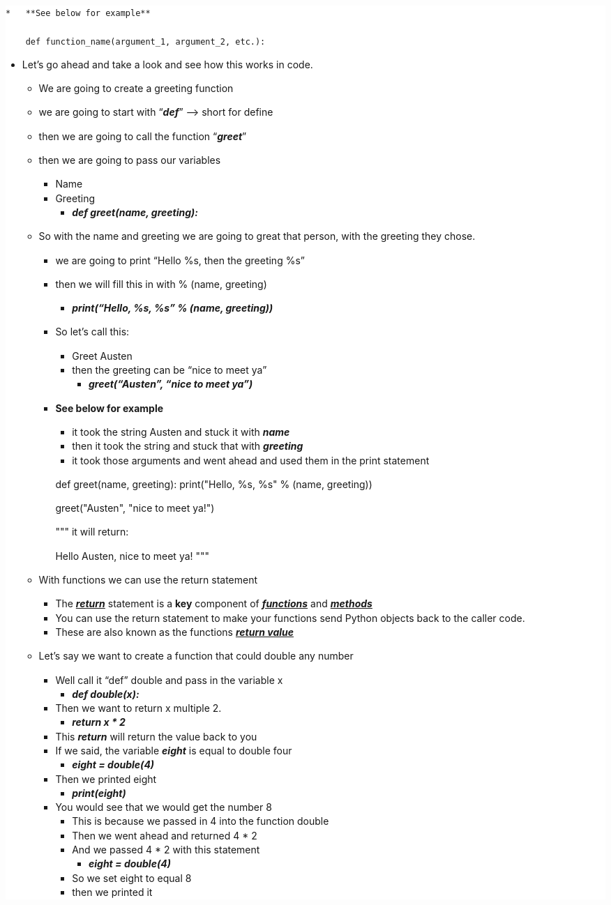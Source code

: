     *   **See below for example**
    
        def function_name(argument_1, argument_2, etc.):
        
    
*   Let’s go ahead and take a look and see how this works in code.
    
    *   We are going to create a greeting function
        
    *   we are going to start with “_**def**_” —> short for define
        
    *   then we are going to call the function “_**greet**_”
        
    *   then we are going to pass our variables
        
        *   Name
        *   Greeting
            *   _**def greet(name, greeting):**_
    *   So with the name and greeting we are going to great that person, with the greeting they chose.
        
        *   we are going to print “Hello %s, then the greeting %s”
        *   then we will fill this in with % (name, greeting)
            *   _**print(“Hello, %s, %s” % (name, greeting))**_
        *   So let’s call this:
            *   Greet Austen
            *   then the greeting can be “nice to meet ya”
                *   _**greet(“Austen”, “nice to meet ya”)**_
        *   **See below for example**
            *   it took the string Austen and stuck it with _**name**_
            *   then it took the string and stuck that with _**greeting**_
            *   it took those arguments and went ahead and used them in the print statement
        
            def greet(name, greeting):
                print("Hello, %s, %s" % (name, greeting))
            
            greet("Austen", "nice to meet ya!")
            
            """
            it will return:
            
            Hello Austen, nice to meet ya!
            """
            
        
    *   With functions we can use the return statement
        
        *   The _**[return](https://realpython.com/python-return-statement/)**_ statement is a **key** component of [_**functions**_](https://realpython.com/defining-your-own-python-function/) and _**[methods](https://realpython.com/python3-object-oriented-programming/#instance-methods)**_
        *   You can use the return statement to make your functions send Python objects back to the caller code.
        *   These are also known as the functions [_**return value**_](https://realpython.com/python-return-statement/)
    *   Let’s say we want to create a function that could double any number
        
        *   Well call it “def” double and pass in the variable x
            *   _**def double(x):**_
        *   Then we want to return x multiple 2.
            *   _**return x \* 2**_
        *   This _**return**_ will return the value back to you
        *   If we said, the variable _**eight**_ is equal to double four
            *   _**eight = double(4)**_
        *   Then we printed eight
            *   _**print(eight)**_
        *   You would see that we would get the number 8
            *   This is because we passed in 4 into the function double
            *   Then we went ahead and returned 4 \* 2
            *   And we passed 4 \* 2 with this statement
                *   _**eight = double(4)**_
            *   So we set eight to equal 8
            *   then we printed it